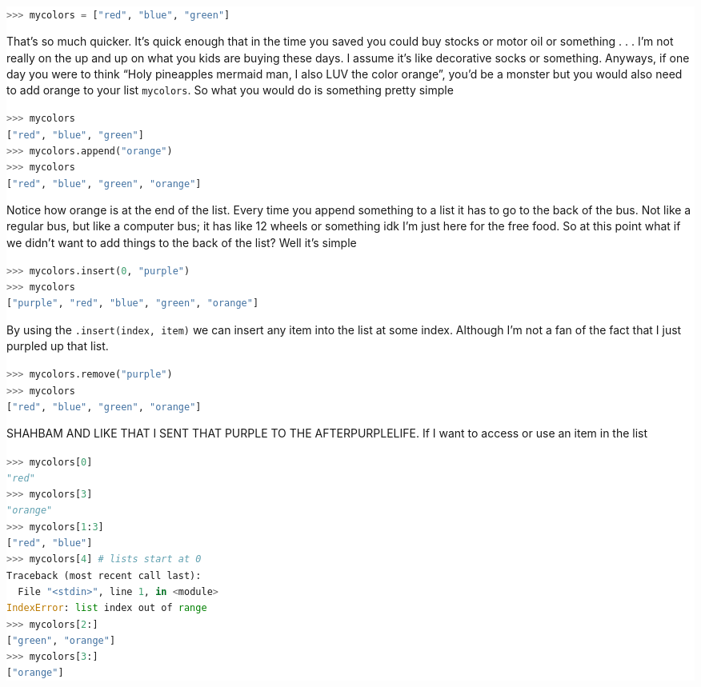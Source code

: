 ``` python
>>> mycolors = ["red", "blue", "green"]
```

That’s so much quicker. It’s quick enough that in the time you saved you could buy stocks or motor oil or something . . . I’m not really on the up and up on what you kids are buying these days. I assume it’s like decorative socks or something. Anyways, if one day you were to think “Holy pineapples mermaid man, I also LUV the color orange”, you’d be a monster but you would also need to add orange to your list `mycolors`. So what you would do is something pretty simple

``` python
>>> mycolors
["red", "blue", "green"]
>>> mycolors.append("orange")
>>> mycolors
["red", "blue", "green", "orange"]
```

Notice how orange is at the end of the list. Every time you append something to a list it has to go to the back of the bus. Not like a regular bus, but like a computer bus; it has like 12 wheels or something idk I’m just here for the free food. So at this point what if we didn’t want to add things to the back of the list? Well it’s simple

``` python
>>> mycolors.insert(0, "purple")
>>> mycolors
["purple", "red", "blue", "green", "orange"]
```

By using the `.insert(index, item)` we can insert any item into the list at some index. Although I’m not a fan of the fact that I just purpled up that list.

``` python
>>> mycolors.remove("purple")
>>> mycolors
["red", "blue", "green", "orange"]
```

SHAHBAM AND LIKE THAT I SENT THAT PURPLE TO THE AFTERPURPLELIFE. If I want to access or use an item in the list

``` python
>>> mycolors[0]
"red"
>>> mycolors[3]
"orange"
>>> mycolors[1:3]
["red", "blue"]
>>> mycolors[4] # lists start at 0
Traceback (most recent call last):
  File "<stdin>", line 1, in <module>
IndexError: list index out of range
>>> mycolors[2:]
["green", "orange"]
>>> mycolors[3:]
["orange"]
```
